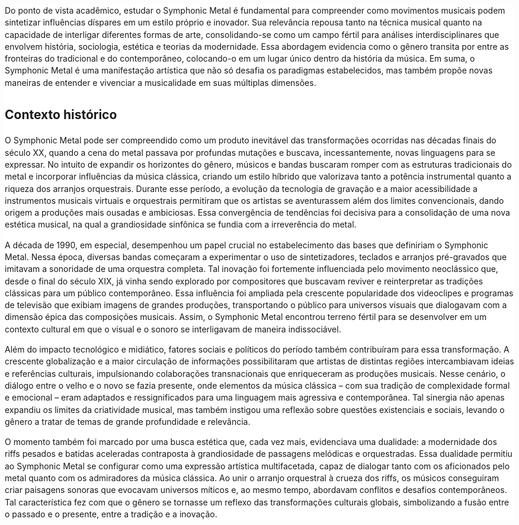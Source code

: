 Do ponto de vista acadêmico, estudar o Symphonic Metal é fundamental para compreender como movimentos musicais podem sintetizar influências díspares em um estilo próprio e inovador. Sua relevância repousa tanto na técnica musical quanto na capacidade de interligar diferentes formas de arte, consolidando-se como um campo fértil para análises interdisciplinares que envolvem história, sociologia, estética e teorias da modernidade. Essa abordagem evidencia como o gênero transita por entre as fronteiras do tradicional e do contemporâneo, colocando-o em um lugar único dentro da história da música. Em suma, o Symphonic Metal é uma manifestação artística que não só desafia os paradigmas estabelecidos, mas também propõe novas maneiras de entender e vivenciar a musicalidade em suas múltiplas dimensões.


## Contexto histórico

O Symphonic Metal pode ser compreendido como um produto inevitável das transformações ocorridas nas décadas finais do século XX, quando a cena do metal passava por profundas mutações e buscava, incessantemente, novas linguagens para se expressar. No intuito de expandir os horizontes do gênero, músicos e bandas buscaram romper com as estruturas tradicionais do metal e incorporar influências da música clássica, criando um estilo híbrido que valorizava tanto a potência instrumental quanto a riqueza dos arranjos orquestrais. Durante esse período, a evolução da tecnologia de gravação e a maior acessibilidade a instrumentos musicais virtuais e orquestrais permitiram que os artistas se aventurassem além dos limites convencionais, dando origem a produções mais ousadas e ambiciosas. Essa convergência de tendências foi decisiva para a consolidação de uma nova estética musical, na qual a grandiosidade sinfônica se fundia com a irreverência do metal.

A década de 1990, em especial, desempenhou um papel crucial no estabelecimento das bases que definiriam o Symphonic Metal. Nessa época, diversas bandas começaram a experimentar o uso de sintetizadores, teclados e arranjos pré-gravados que imitavam a sonoridade de uma orquestra completa. Tal inovação foi fortemente influenciada pelo movimento neoclássico que, desde o final do século XIX, já vinha sendo explorado por compositores que buscavam reviver e reinterpretar as tradições clássicas para um público contemporâneo. Essa influência foi ampliada pela crescente popularidade dos videoclipes e programas de televisão que exibiam imagens de grandes produções, transportando o público para universos visuais que dialogavam com a dimensão épica das composições musicais. Assim, o Symphonic Metal encontrou terreno fértil para se desenvolver em um contexto cultural em que o visual e o sonoro se interligavam de maneira indissociável.

Além do impacto tecnológico e midiático, fatores sociais e políticos do período também contribuíram para essa transformação. A crescente globalização e a maior circulação de informações possibilitaram que artistas de distintas regiões intercambiavam ideias e referências culturais, impulsionando colaborações transnacionais que enriqueceram as produções musicais. Nesse cenário, o diálogo entre o velho e o novo se fazia presente, onde elementos da música clássica – com sua tradição de complexidade formal e emocional – eram adaptados e ressignificados para uma linguagem mais agressiva e contemporânea. Tal sinergia não apenas expandiu os limites da criatividade musical, mas também instigou uma reflexão sobre questões existenciais e sociais, levando o gênero a tratar de temas de grande profundidade e relevância.

O momento também foi marcado por uma busca estética que, cada vez mais, evidenciava uma dualidade: a modernidade dos riffs pesados e batidas aceleradas contraposta à grandiosidade de passagens melódicas e orquestradas. Essa dualidade permitiu ao Symphonic Metal se configurar como uma expressão artística multifacetada, capaz de dialogar tanto com os aficionados pelo metal quanto com os admiradores da música clássica. Ao unir o arranjo orquestral à crueza dos riffs, os músicos conseguiram criar paisagens sonoras que evocavam universos míticos e, ao mesmo tempo, abordavam conflitos e desafios contemporâneos. Tal característica fez com que o gênero se tornasse um reflexo das transformações culturais globais, simbolizando a fusão entre o passado e o presente, entre a tradição e a inovação.
